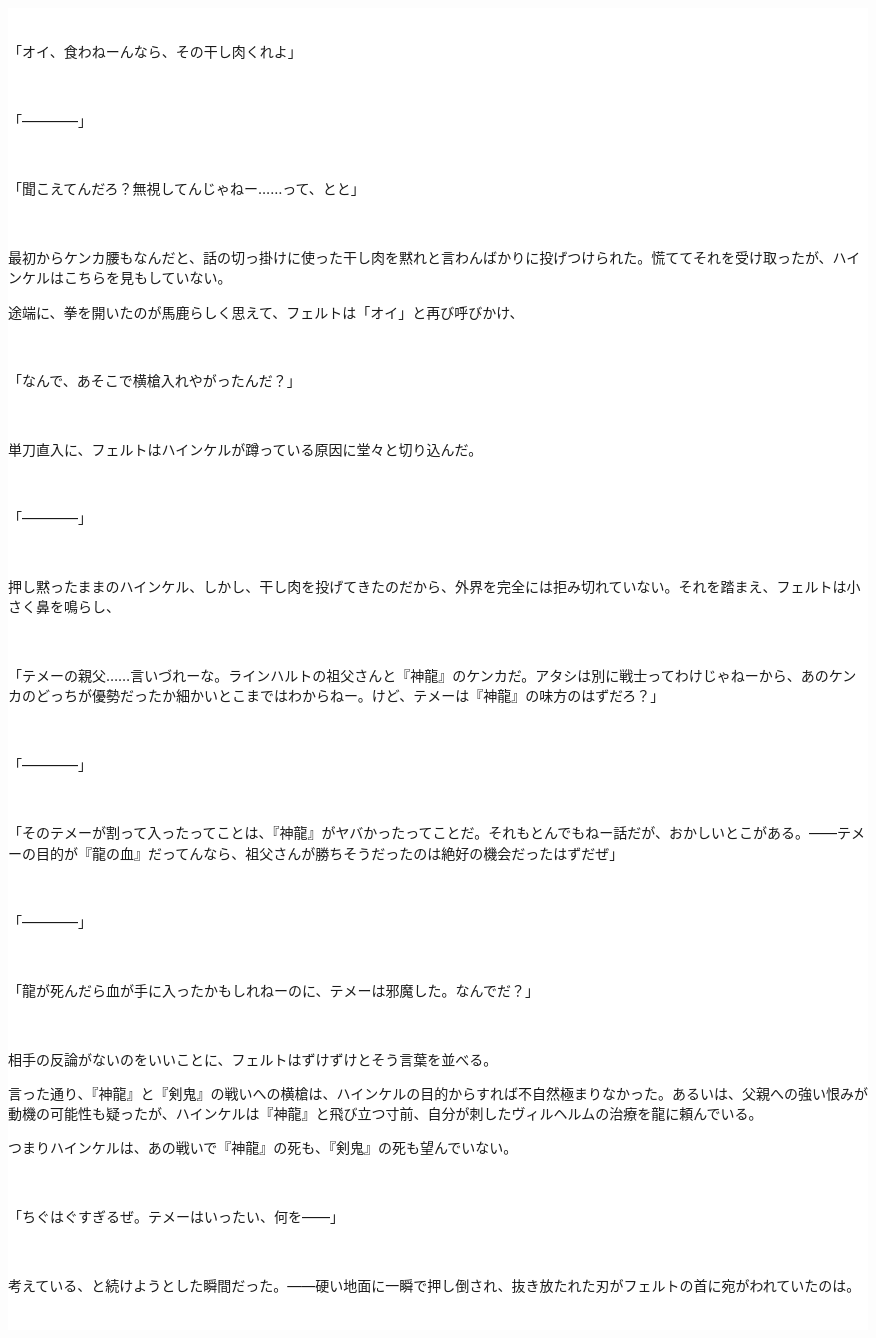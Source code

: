 　

「オイ、食わねーんなら、その干し肉くれよ」

　

「――――」

　

「聞こえてんだろ？無視してんじゃねー……って、とと」

　

最初からケンカ腰もなんだと、話の切っ掛けに使った干し肉を黙れと言わんばかりに投げつけられた。慌ててそれを受け取ったが、ハインケルはこちらを見もしていない。

途端に、拳を開いたのが馬鹿らしく思えて、フェルトは「オイ」と再び呼びかけ、

　

「なんで、あそこで横槍入れやがったんだ？」

　

単刀直入に、フェルトはハインケルが蹲っている原因に堂々と切り込んだ。

　

「――――」

　

押し黙ったままのハインケル、しかし、干し肉を投げてきたのだから、外界を完全には拒み切れていない。それを踏まえ、フェルトは小さく鼻を鳴らし、

　

「テメーの親父……言いづれーな。ラインハルトの祖父さんと『神龍』のケンカだ。アタシは別に戦士ってわけじゃねーから、あのケンカのどっちが優勢だったか細かいとこまではわからねー。けど、テメーは『神龍』の味方のはずだろ？」

　

「――――」

　

「そのテメーが割って入ったってことは、『神龍』がヤバかったってことだ。それもとんでもねー話だが、おかしいとこがある。――テメーの目的が『龍の血』だってんなら、祖父さんが勝ちそうだったのは絶好の機会だったはずだぜ」

　

「――――」

　

「龍が死んだら血が手に入ったかもしれねーのに、テメーは邪魔した。なんでだ？」

　

相手の反論がないのをいいことに、フェルトはずけずけとそう言葉を並べる。

言った通り、『神龍』と『剣鬼』の戦いへの横槍は、ハインケルの目的からすれば不自然極まりなかった。あるいは、父親への強い恨みが動機の可能性も疑ったが、ハインケルは『神龍』と飛び立つ寸前、自分が刺したヴィルヘルムの治療を龍に頼んでいる。

つまりハインケルは、あの戦いで『神龍』の死も、『剣鬼』の死も望んでいない。

　

「ちぐはぐすぎるぜ。テメーはいったい、何を――」

　

考えている、と続けようとした瞬間だった。――硬い地面に一瞬で押し倒され、抜き放たれた刃がフェルトの首に宛がわれていたのは。

　